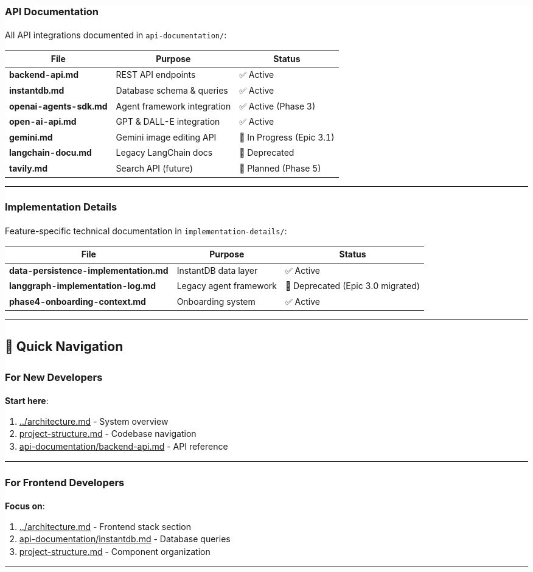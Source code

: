 
### API Documentation

All API integrations documented in `api-documentation/`:

| File | Purpose | Status |
|------|---------|--------|
| **backend-api.md** | REST API endpoints | ✅ Active |
| **instantdb.md** | Database schema & queries | ✅ Active |
| **openai-agents-sdk.md** | Agent framework integration | ✅ Active (Phase 3) |
| **open-ai-api.md** | GPT & DALL-E integration | ✅ Active |
| **gemini.md** | Gemini image editing API | 🔧 In Progress (Epic 3.1) |
| **langchain-docu.md** | Legacy LangChain docs | 🔴 Deprecated |
| **tavily.md** | Search API (future) | 📝 Planned (Phase 5) |

---

### Implementation Details

Feature-specific technical documentation in `implementation-details/`:

| File | Purpose | Status |
|------|---------|--------|
| **data-persistence-implementation.md** | InstantDB data layer | ✅ Active |
| **langgraph-implementation-log.md** | Legacy agent framework | 🔴 Deprecated (Epic 3.0 migrated) |
| **phase4-onboarding-context.md** | Onboarding system | ✅ Active |

---

## 🎯 Quick Navigation

### For New Developers

**Start here**:
1. [../architecture.md](../architecture.md) - System overview
2. [project-structure.md](project-structure.md) - Codebase navigation
3. [api-documentation/backend-api.md](api-documentation/backend-api.md) - API reference

---

### For Frontend Developers

**Focus on**:
1. [../architecture.md](../architecture.md) - Frontend stack section
2. [api-documentation/instantdb.md](api-documentation/instantdb.md) - Database queries
3. [project-structure.md](project-structure.md) - Component organization

---